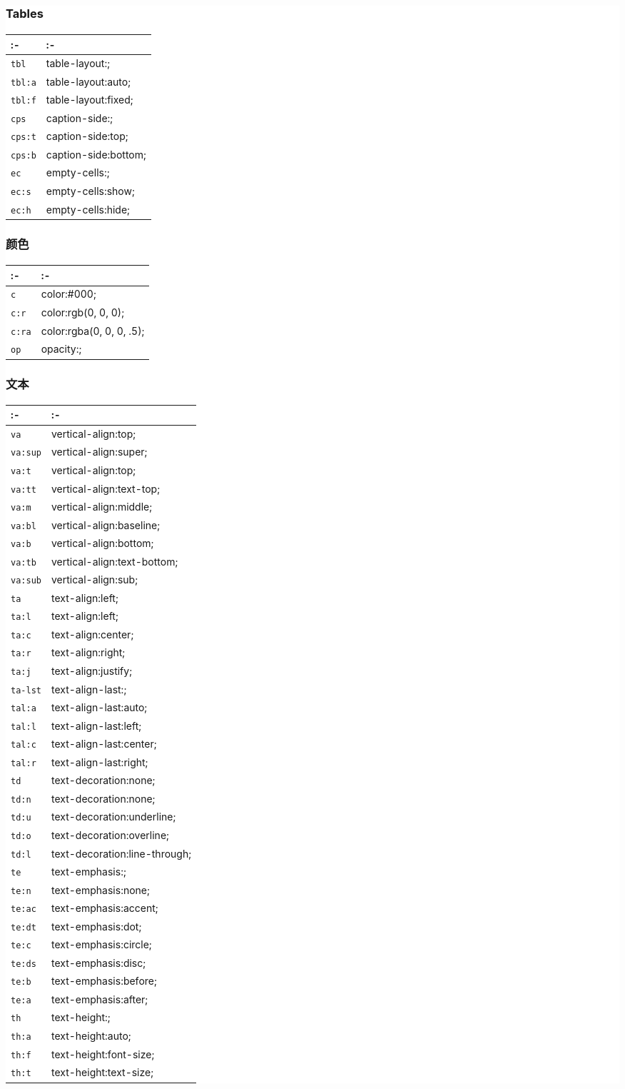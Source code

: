 ### Tables

:- | :-
:- | :-
`tbl` | table-layout:;
`tbl:a` | table-layout:auto;
`tbl:f` | table-layout:fixed;
`cps` | caption-side:;
`cps:t` | caption-side:top;
`cps:b` | caption-side:bottom;
`ec` | empty-cells:;
`ec:s` | empty-cells:show;
`ec:h` | empty-cells:hide;

### 颜色

:- | :-
:- | :-
`c`    | color:#000;
`c:r`  | color:rgb(0, 0, 0);
`c:ra` | color:rgba(0, 0, 0, .5);
`op`   | opacity:;

### 文本


:- | :-
:- | :-
`va` | vertical-align:top;
`va:sup` | vertical-align:super;
`va:t` | vertical-align:top;
`va:tt` | vertical-align:text-top;
`va:m` | vertical-align:middle;
`va:bl` | vertical-align:baseline;
`va:b` | vertical-align:bottom;
`va:tb` | vertical-align:text-bottom;
`va:sub` | vertical-align:sub;
`ta` | text-align:left;
`ta:l` | text-align:left;
`ta:c` | text-align:center;
`ta:r` | text-align:right;
`ta:j` | text-align:justify;
`ta-lst` | text-align-last:;
`tal:a` | text-align-last:auto;
`tal:l` | text-align-last:left;
`tal:c` | text-align-last:center;
`tal:r` | text-align-last:right;
`td` | text-decoration:none;
`td:n` | text-decoration:none;
`td:u` | text-decoration:underline;
`td:o` | text-decoration:overline;
`td:l` | text-decoration:line-through;
`te` | text-emphasis:;
`te:n` | text-emphasis:none;
`te:ac` | text-emphasis:accent;
`te:dt` | text-emphasis:dot;
`te:c` | text-emphasis:circle;
`te:ds` | text-emphasis:disc;
`te:b` | text-emphasis:before;
`te:a` | text-emphasis:after;
`th` | text-height:;
`th:a` | text-height:auto;
`th:f` | text-height:font-size;
`th:t` | text-height:text-size;